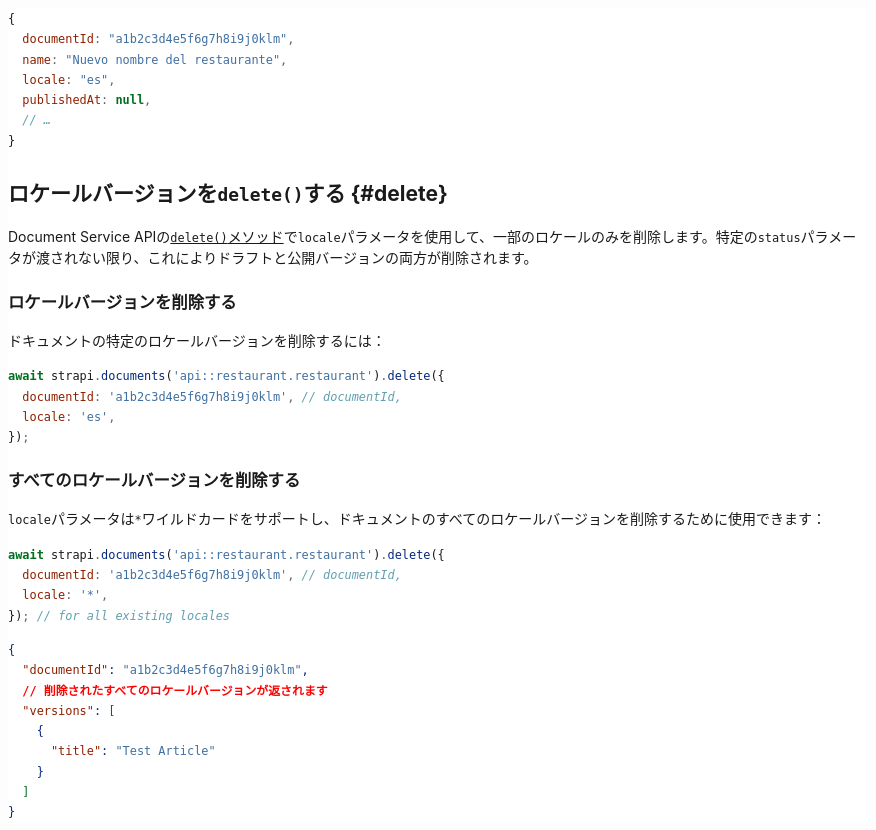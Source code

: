 <Response>

```js {3}
{
  documentId: "a1b2c3d4e5f6g7h8i9j0klm",
  name: "Nuevo nombre del restaurante",
  locale: "es",
  publishedAt: null,
  // …
}
```

</Response>

</ApiCall>

## ロケールバージョンを`delete()`する {#delete}

Document Service APIの[`delete()`メソッド](/dev-docs/api/document-service#delete)で`locale`パラメータを使用して、一部のロケールのみを削除します。特定の`status`パラメータが渡されない限り、これによりドラフトと公開バージョンの両方が削除されます。

### ロケールバージョンを削除する

ドキュメントの特定のロケールバージョンを削除するには：

<Request title="ドキュメントのスペイン語ロケールを削除する">

```js
await strapi.documents('api::restaurant.restaurant').delete({
  documentId: 'a1b2c3d4e5f6g7h8i9j0klm', // documentId,
  locale: 'es',
});
```

</Request>

### すべてのロケールバージョンを削除する

`locale`パラメータは`*`ワイルドカードをサポートし、ドキュメントのすべてのロケールバージョンを削除するために使用できます：

<ApiCall>
<Request>

```js
await strapi.documents('api::restaurant.restaurant').delete({
  documentId: 'a1b2c3d4e5f6g7h8i9j0klm', // documentId,
  locale: '*',
}); // for all existing locales
```

</Request>

<Response title="例のレスポンス">

```json
{
  "documentId": "a1b2c3d4e5f6g7h8i9j0klm",
  // 削除されたすべてのロケールバージョンが返されます
  "versions": [
    {
      "title": "Test Article"
    }
  ]
}
```
